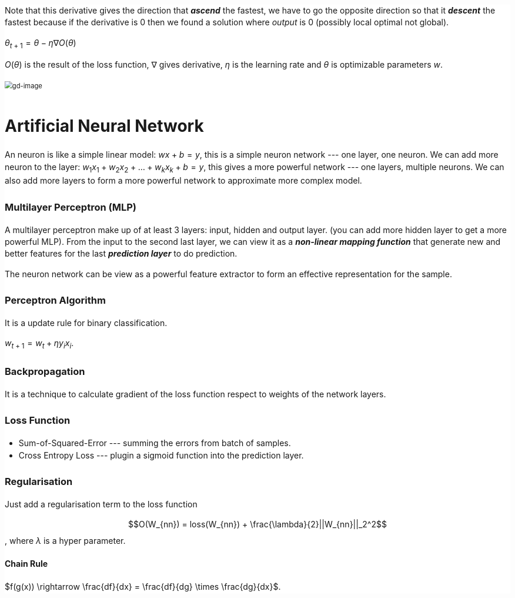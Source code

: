 Note that this derivative gives the direction that ***ascend*** the fastest, we have to go the opposite direction so that it ***descent*** the fastest because if the derivative is $0$ then we found a solution where $output$ is $0$ (possibly local optimal not global).

$\theta_{t+1} = \theta - \eta\nabla O(\theta)$

$O(\theta)$ is the result of the loss function, $\nabla$ gives derivative, $\eta$ is the learning rate and $\theta$ is optimizable parameters $w$.

<img src="https://i.ibb.co/KjjFZbk/screenshot-online-manchester-ac-uk-2020-01-18-18-03-31.png" alt="gd-image" style="zoom:80%;" />

# Artificial Neural Network

An neuron is like a simple linear model: $wx+b=y$, this is a simple neuron network --- one layer, one neuron. We can add more neuron to the layer: $w_1x_1+w_2x_2+\dots+w_kx_k+b=y$, this gives a more powerful network --- one layers, multiple neurons. We can also add more layers to form a more powerful network to approximate more complex model.

### Multilayer Perceptron (MLP)

A multilayer perceptron make up of at least 3 layers: input, hidden and output layer. (you can add more hidden layer to get a more powerful MLP). From the input to the second last layer, we can view it as a ***non-linear mapping function*** that generate new and better features for the last ***prediction layer*** to do prediction.

The neuron network can be view as a powerful feature extractor to form an effective representation for the sample.

### Perceptron Algorithm

It is a update rule for binary classification.

$w_{t+1} = w_t + \eta y_ix_i$.

### Backpropagation

It is a technique to calculate gradient of the loss function respect to weights of the network layers.

### Loss Function

- Sum-of-Squared-Error --- summing the errors from batch of samples.
- Cross Entropy Loss --- plugin a sigmoid function into the prediction layer.

### Regularisation

Just add a regularisation term to the loss function

$$O(W_{nn}) = loss(W_{nn}) + \frac{\lambda}{2}||W_{nn}||_2^2$$, where $\lambda$ is a hyper parameter.

#### Chain Rule

$f(g(x)) \rightarrow \frac{df}{dx} = \frac{df}{dg} \times \frac{dg}{dx}$.
